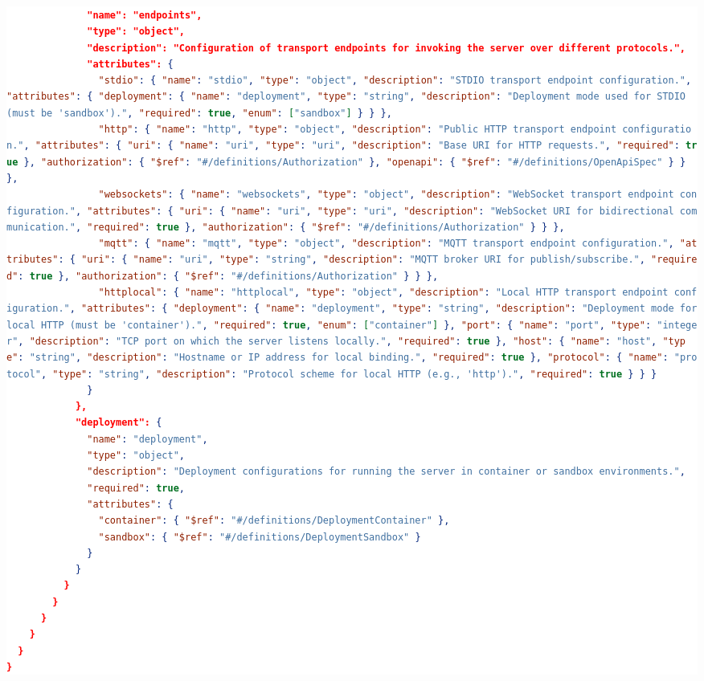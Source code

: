 ```json
              "name": "endpoints",
              "type": "object",
              "description": "Configuration of transport endpoints for invoking the server over different protocols.",
              "attributes": {
                "stdio": { "name": "stdio", "type": "object", "description": "STDIO transport endpoint configuration.", "attributes": { "deployment": { "name": "deployment", "type": "string", "description": "Deployment mode used for STDIO (must be 'sandbox').", "required": true, "enum": ["sandbox"] } } },
                "http": { "name": "http", "type": "object", "description": "Public HTTP transport endpoint configuration.", "attributes": { "uri": { "name": "uri", "type": "uri", "description": "Base URI for HTTP requests.", "required": true }, "authorization": { "$ref": "#/definitions/Authorization" }, "openapi": { "$ref": "#/definitions/OpenApiSpec" } } },
                "websockets": { "name": "websockets", "type": "object", "description": "WebSocket transport endpoint configuration.", "attributes": { "uri": { "name": "uri", "type": "uri", "description": "WebSocket URI for bidirectional communication.", "required": true }, "authorization": { "$ref": "#/definitions/Authorization" } } },
                "mqtt": { "name": "mqtt", "type": "object", "description": "MQTT transport endpoint configuration.", "attributes": { "uri": { "name": "uri", "type": "string", "description": "MQTT broker URI for publish/subscribe.", "required": true }, "authorization": { "$ref": "#/definitions/Authorization" } } },
                "httplocal": { "name": "httplocal", "type": "object", "description": "Local HTTP transport endpoint configuration.", "attributes": { "deployment": { "name": "deployment", "type": "string", "description": "Deployment mode for local HTTP (must be 'container').", "required": true, "enum": ["container"] }, "port": { "name": "port", "type": "integer", "description": "TCP port on which the server listens locally.", "required": true }, "host": { "name": "host", "type": "string", "description": "Hostname or IP address for local binding.", "required": true }, "protocol": { "name": "protocol", "type": "string", "description": "Protocol scheme for local HTTP (e.g., 'http').", "required": true } } }
              }
            },
            "deployment": {
              "name": "deployment",
              "type": "object",
              "description": "Deployment configurations for running the server in container or sandbox environments.",
              "required": true,
              "attributes": {
                "container": { "$ref": "#/definitions/DeploymentContainer" },
                "sandbox": { "$ref": "#/definitions/DeploymentSandbox" }
              }
            }
          }
        }
      }
    }
  }
}
```

[RFC 2119]: https://tools.ietf.org/html/rfc2119
